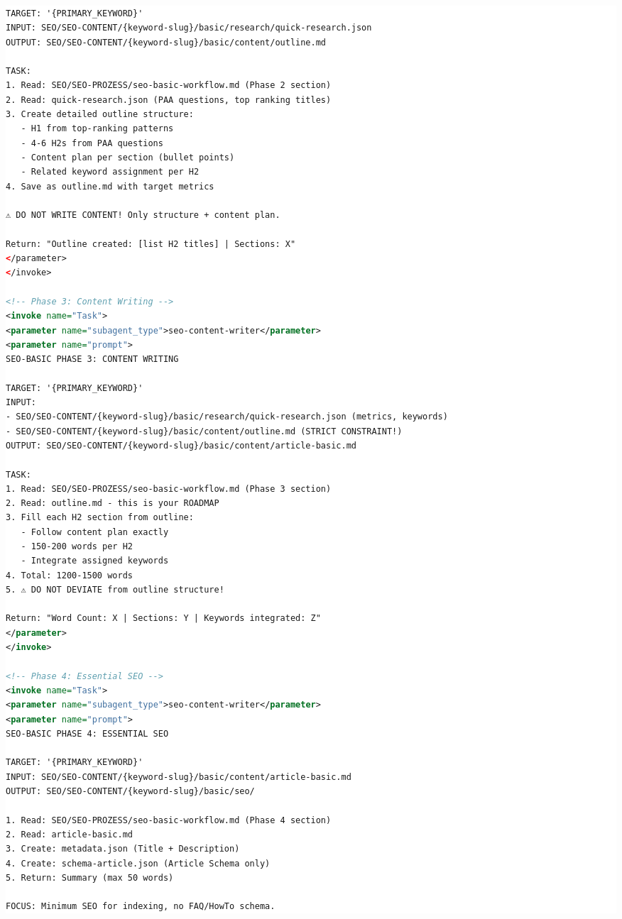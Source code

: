 ```xml
TARGET: '{PRIMARY_KEYWORD}'
INPUT: SEO/SEO-CONTENT/{keyword-slug}/basic/research/quick-research.json
OUTPUT: SEO/SEO-CONTENT/{keyword-slug}/basic/content/outline.md

TASK:
1. Read: SEO/SEO-PROZESS/seo-basic-workflow.md (Phase 2 section)
2. Read: quick-research.json (PAA questions, top ranking titles)
3. Create detailed outline structure:
   - H1 from top-ranking patterns
   - 4-6 H2s from PAA questions
   - Content plan per section (bullet points)
   - Related keyword assignment per H2
4. Save as outline.md with target metrics

⚠️ DO NOT WRITE CONTENT! Only structure + content plan.

Return: "Outline created: [list H2 titles] | Sections: X"
</parameter>
</invoke>

<!-- Phase 3: Content Writing -->
<invoke name="Task">
<parameter name="subagent_type">seo-content-writer</parameter>
<parameter name="prompt">
SEO-BASIC PHASE 3: CONTENT WRITING

TARGET: '{PRIMARY_KEYWORD}'
INPUT:
- SEO/SEO-CONTENT/{keyword-slug}/basic/research/quick-research.json (metrics, keywords)
- SEO/SEO-CONTENT/{keyword-slug}/basic/content/outline.md (STRICT CONSTRAINT!)
OUTPUT: SEO/SEO-CONTENT/{keyword-slug}/basic/content/article-basic.md

TASK:
1. Read: SEO/SEO-PROZESS/seo-basic-workflow.md (Phase 3 section)
2. Read: outline.md - this is your ROADMAP
3. Fill each H2 section from outline:
   - Follow content plan exactly
   - 150-200 words per H2
   - Integrate assigned keywords
4. Total: 1200-1500 words
5. ⚠️ DO NOT DEVIATE from outline structure!

Return: "Word Count: X | Sections: Y | Keywords integrated: Z"
</parameter>
</invoke>

<!-- Phase 4: Essential SEO -->
<invoke name="Task">
<parameter name="subagent_type">seo-content-writer</parameter>
<parameter name="prompt">
SEO-BASIC PHASE 4: ESSENTIAL SEO

TARGET: '{PRIMARY_KEYWORD}'
INPUT: SEO/SEO-CONTENT/{keyword-slug}/basic/content/article-basic.md
OUTPUT: SEO/SEO-CONTENT/{keyword-slug}/basic/seo/

1. Read: SEO/SEO-PROZESS/seo-basic-workflow.md (Phase 4 section)
2. Read: article-basic.md
3. Create: metadata.json (Title + Description)
4. Create: schema-article.json (Article Schema only)
5. Return: Summary (max 50 words)

FOCUS: Minimum SEO for indexing, no FAQ/HowTo schema.
```